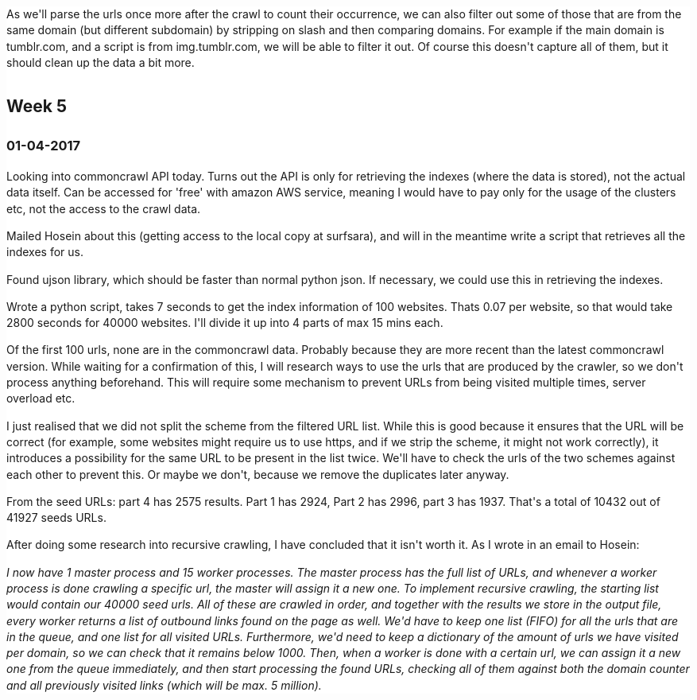 As we'll parse the urls once more after the crawl to count their occurrence, we can also
filter out some of those that are from the same domain (but different subdomain) by stripping 
on slash and then comparing domains. 
For example if the main domain is tumblr.com, and a script is from img.tumblr.com, we will be
able to filter it out. Of course this doesn't capture all of them, but it should clean up the
data a bit more.

## Week 5
### 01-04-2017
Looking into commoncrawl API today. Turns out the API is only for retrieving the indexes (where the 
data is stored), not the actual data itself. Can be accessed for 'free' with amazon AWS service, meaning
I would have to pay only for the usage of the clusters etc, not the access to the crawl data.

Mailed Hosein about this (getting access to the local copy at surfsara), and will in the meantime write
a script that retrieves all the indexes for us.

Found ujson library, which should be faster than normal python json. If necessary, we could use this
in retrieving the indexes.

Wrote a python script, takes 7 seconds to get the index information of 100 websites. Thats 0.07 per 
website, so that would take 2800 seconds for 40000 websites. I'll divide it up into 4 parts of max 15 mins each.

Of the first 100 urls, none are in the commoncrawl data. Probably because they are more recent than the
latest commoncrawl version. While waiting for a confirmation of this, I will research ways to use the urls
that are produced by the crawler, so we don't process anything beforehand. This will require some mechanism
to prevent URLs from being visited multiple times, server overload etc.

I just realised that we did not split the scheme from the filtered URL list. While this is good because
it ensures that the URL will be correct (for example, some websites might require us to use https, and if
we strip the scheme, it might not work correctly), it introduces a possibility for the same URL to be
present in the list twice. We'll have to check the urls of the two schemes against each other to prevent this.
Or maybe we don't, because we remove the duplicates later anyway.

From the seed URLs: part 4 has 2575 results. Part 1 has 2924, Part 2 has 2996, part 3 has 1937.
That's a total of 10432 out of 41927 seeds URLs.

After doing some research into recursive crawling, I have concluded that it isn't worth it. 
As I wrote in an email to Hosein:
<div style="font-style: italic;">
I now have 1 master process and 15 worker processes. The master process has the full list of URLs, and whenever a worker process is done crawling a specific url, the master will assign it a new one. 
To implement recursive crawling, the starting list would contain our 40000 seed urls. All of these are crawled in order, and together with the results we store in the output file, every worker returns a list of outbound links found on the page as well. We'd have to keep one list (FIFO) for all the urls that are in the queue, and one list for all visited URLs. Furthermore, we'd need to keep a dictionary of the amount of urls we have visited per domain, so we can check that it remains below 1000. Then, when a worker is done with a certain url, we can assign it a new one from the queue immediately, and then start processing the found URLs, checking all of them against both the domain counter and all previously visited links (which will be max. 5 million). 